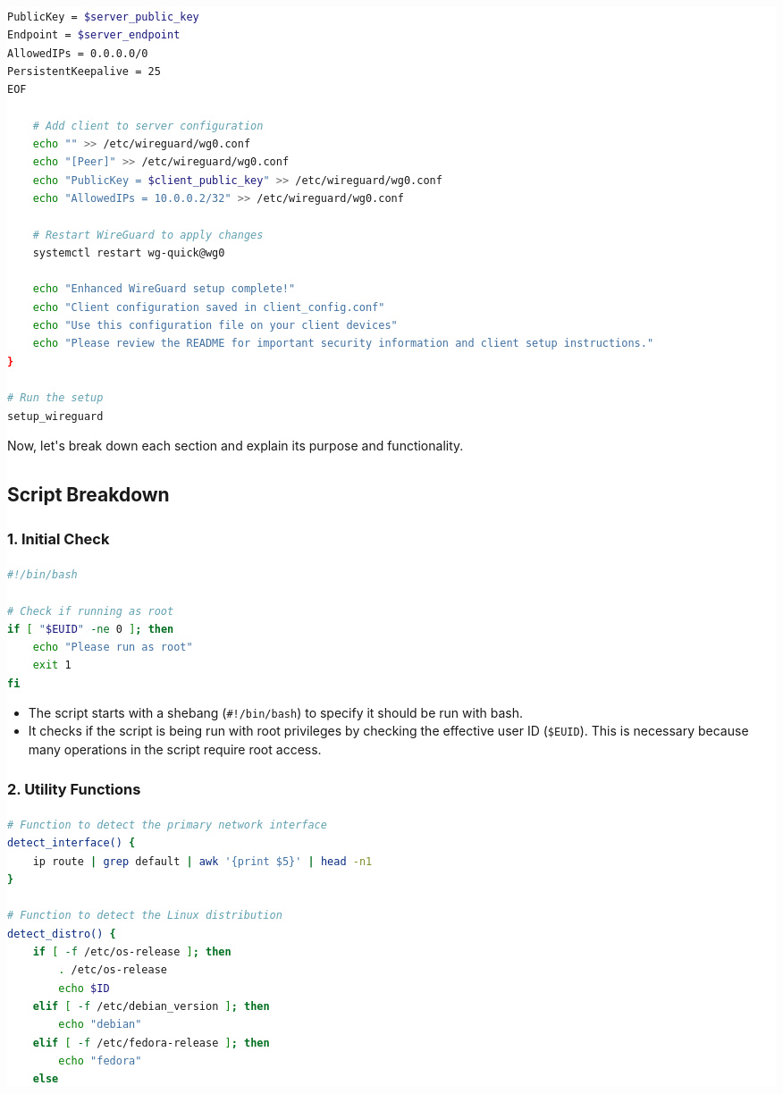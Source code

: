 ```bash
PublicKey = $server_public_key
Endpoint = $server_endpoint
AllowedIPs = 0.0.0.0/0
PersistentKeepalive = 25
EOF

    # Add client to server configuration
    echo "" >> /etc/wireguard/wg0.conf
    echo "[Peer]" >> /etc/wireguard/wg0.conf
    echo "PublicKey = $client_public_key" >> /etc/wireguard/wg0.conf
    echo "AllowedIPs = 10.0.0.2/32" >> /etc/wireguard/wg0.conf

    # Restart WireGuard to apply changes
    systemctl restart wg-quick@wg0

    echo "Enhanced WireGuard setup complete!"
    echo "Client configuration saved in client_config.conf"
    echo "Use this configuration file on your client devices"
    echo "Please review the README for important security information and client setup instructions."
}

# Run the setup
setup_wireguard
```

Now, let's break down each section and explain its purpose and functionality.

## Script Breakdown

### 1. Initial Check

```bash
#!/bin/bash

# Check if running as root
if [ "$EUID" -ne 0 ]; then
    echo "Please run as root"
    exit 1
fi
```

- The script starts with a shebang (`#!/bin/bash`) to specify it should be run with bash.
- It checks if the script is being run with root privileges by checking the effective user ID (`$EUID`). This is necessary because many operations in the script require root access.

### 2. Utility Functions

```bash
# Function to detect the primary network interface
detect_interface() {
    ip route | grep default | awk '{print $5}' | head -n1
}

# Function to detect the Linux distribution
detect_distro() {
    if [ -f /etc/os-release ]; then
        . /etc/os-release
        echo $ID
    elif [ -f /etc/debian_version ]; then
        echo "debian"
    elif [ -f /etc/fedora-release ]; then
        echo "fedora"
    else
```